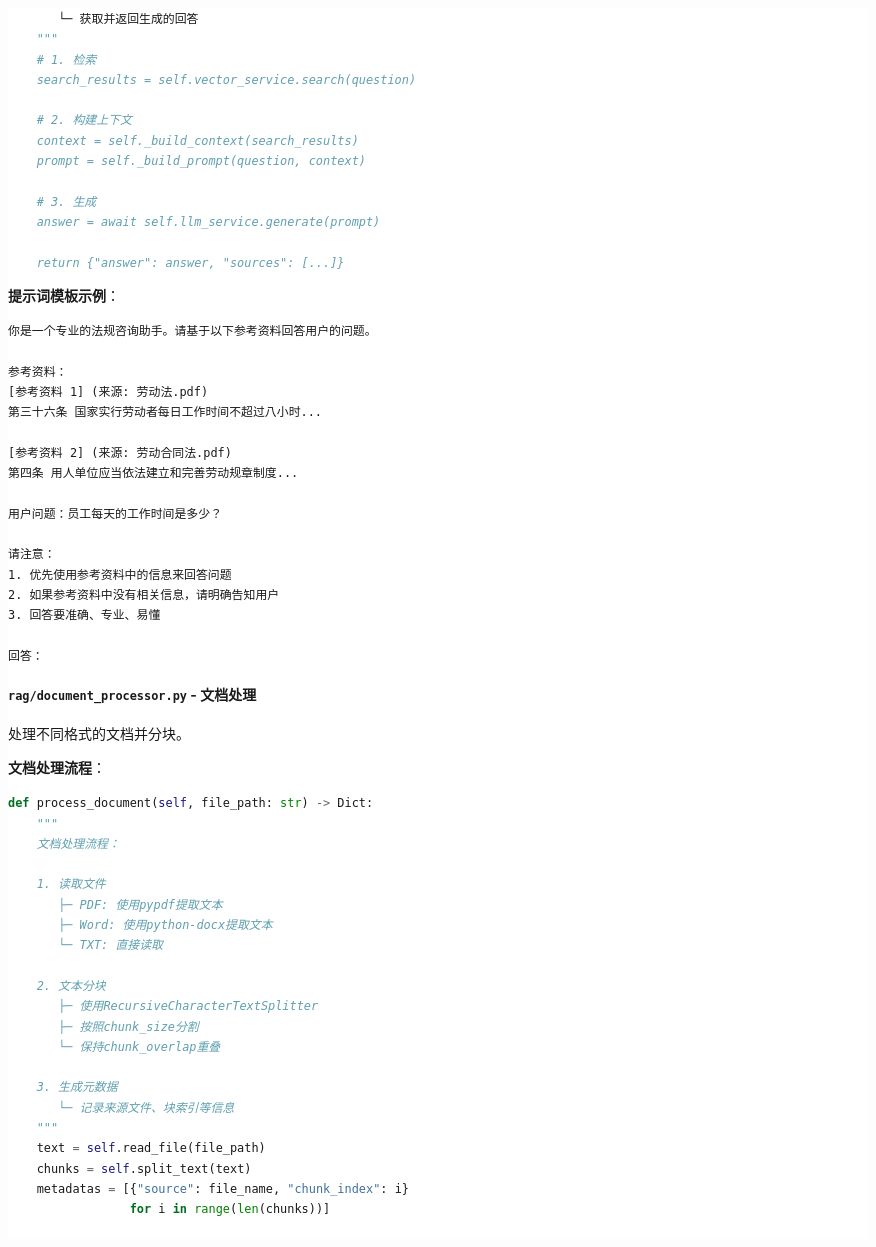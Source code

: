 ```python
       └─ 获取并返回生成的回答
    """
    # 1. 检索
    search_results = self.vector_service.search(question)
    
    # 2. 构建上下文
    context = self._build_context(search_results)
    prompt = self._build_prompt(question, context)
    
    # 3. 生成
    answer = await self.llm_service.generate(prompt)
    
    return {"answer": answer, "sources": [...]}
```

**提示词模板示例**：

```
你是一个专业的法规咨询助手。请基于以下参考资料回答用户的问题。

参考资料：
[参考资料 1] (来源: 劳动法.pdf)
第三十六条 国家实行劳动者每日工作时间不超过八小时...

[参考资料 2] (来源: 劳动合同法.pdf)
第四条 用人单位应当依法建立和完善劳动规章制度...

用户问题：员工每天的工作时间是多少？

请注意：
1. 优先使用参考资料中的信息来回答问题
2. 如果参考资料中没有相关信息，请明确告知用户
3. 回答要准确、专业、易懂

回答：
```

#### `rag/document_processor.py` - 文档处理

处理不同格式的文档并分块。

**文档处理流程**：

```python
def process_document(self, file_path: str) -> Dict:
    """
    文档处理流程：
    
    1. 读取文件
       ├─ PDF: 使用pypdf提取文本
       ├─ Word: 使用python-docx提取文本
       └─ TXT: 直接读取
    
    2. 文本分块
       ├─ 使用RecursiveCharacterTextSplitter
       ├─ 按照chunk_size分割
       └─ 保持chunk_overlap重叠
    
    3. 生成元数据
       └─ 记录来源文件、块索引等信息
    """
    text = self.read_file(file_path)
    chunks = self.split_text(text)
    metadatas = [{"source": file_name, "chunk_index": i} 
                 for i in range(len(chunks))]
    
```